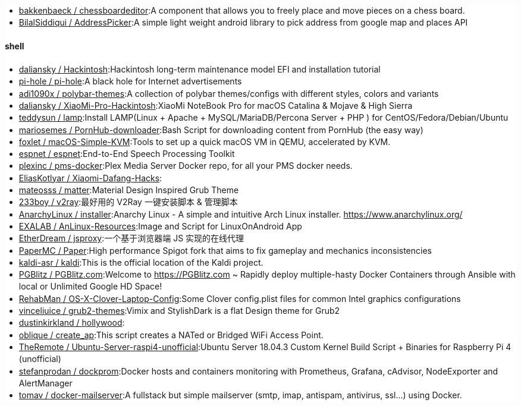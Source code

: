 * [bakkenbaeck / chessboardeditor](https://github.com/bakkenbaeck/chessboardeditor):A component that allows you to freely place and move pieces on a chess board.
* [BilalSiddiqui / AddressPicker](https://github.com/BilalSiddiqui/AddressPicker):A simple light weight android library to pick address from google map and places API

#### shell
* [daliansky / Hackintosh](https://github.com/daliansky/Hackintosh):Hackintosh long-term maintenance model EFI and installation tutorial
* [pi-hole / pi-hole](https://github.com/pi-hole/pi-hole):A black hole for Internet advertisements
* [adi1090x / polybar-themes](https://github.com/adi1090x/polybar-themes):A collection of polybar themes/configs with different styles, colors and variants
* [daliansky / XiaoMi-Pro-Hackintosh](https://github.com/daliansky/XiaoMi-Pro-Hackintosh):XiaoMi NoteBook Pro for macOS Catalina & Mojave & High Sierra
* [teddysun / lamp](https://github.com/teddysun/lamp):Install LAMP(Linux + Apache + MySQL/MariaDB/Percona Server + PHP ) for CentOS/Fedora/Debian/Ubuntu
* [mariosemes / PornHub-downloader](https://github.com/mariosemes/PornHub-downloader):Bash Script for downloading content from PornHub (the easy way)
* [foxlet / macOS-Simple-KVM](https://github.com/foxlet/macOS-Simple-KVM):Tools to set up a quick macOS VM in QEMU, accelerated by KVM.
* [espnet / espnet](https://github.com/espnet/espnet):End-to-End Speech Processing Toolkit
* [plexinc / pms-docker](https://github.com/plexinc/pms-docker):Plex Media Server Docker repo, for all your PMS docker needs.
* [EliasKotlyar / Xiaomi-Dafang-Hacks](https://github.com/EliasKotlyar/Xiaomi-Dafang-Hacks):
* [mateosss / matter](https://github.com/mateosss/matter):Material Design Inspired Grub Theme
* [233boy / v2ray](https://github.com/233boy/v2ray):最好用的 V2Ray 一键安装脚本 & 管理脚本
* [AnarchyLinux / installer](https://github.com/AnarchyLinux/installer):Anarchy Linux - A simple and intuitive Arch Linux installer. https://www.anarchylinux.org/
* [EXALAB / AnLinux-Resources](https://github.com/EXALAB/AnLinux-Resources):Image and Script for LinuxOnAndroid App
* [EtherDream / jsproxy](https://github.com/EtherDream/jsproxy):一个基于浏览器端 JS 实现的在线代理
* [PaperMC / Paper](https://github.com/PaperMC/Paper):High performance Spigot fork that aims to fix gameplay and mechanics inconsistencies
* [kaldi-asr / kaldi](https://github.com/kaldi-asr/kaldi):This is the official location of the Kaldi project.
* [PGBlitz / PGBlitz.com](https://github.com/PGBlitz/PGBlitz.com):Welcome to https://PGBlitz.com ~ Rapidly deploy multiple-hasty Docker Containers through Ansible with local or Unlimited Google HD Space!
* [RehabMan / OS-X-Clover-Laptop-Config](https://github.com/RehabMan/OS-X-Clover-Laptop-Config):Some Clover config.plist files for common Intel graphics configurations
* [vinceliuice / grub2-themes](https://github.com/vinceliuice/grub2-themes):Vimix and StylishDark is a flat Design theme for Grub2
* [dustinkirkland / hollywood](https://github.com/dustinkirkland/hollywood):
* [oblique / create_ap](https://github.com/oblique/create_ap):This script creates a NATed or Bridged WiFi Access Point.
* [TheRemote / Ubuntu-Server-raspi4-unofficial](https://github.com/TheRemote/Ubuntu-Server-raspi4-unofficial):Ubuntu Server 18.04.3 Custom Kernel Build Script + Binaries for Raspberry Pi 4 (unofficial)
* [stefanprodan / dockprom](https://github.com/stefanprodan/dockprom):Docker hosts and containers monitoring with Prometheus, Grafana, cAdvisor, NodeExporter and AlertManager
* [tomav / docker-mailserver](https://github.com/tomav/docker-mailserver):A fullstack but simple mailserver (smtp, imap, antispam, antivirus, ssl...) using Docker.
